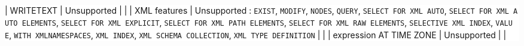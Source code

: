 | WRITETEXT | Unsupported | |
| XML features | Unsupported : `EXIST`, `MODIFY`, `NODES`, `QUERY`, `SELECT FOR XML AUTO`, `SELECT FOR XML AUTO ELEMENTS`, `SELECT FOR XML EXPLICIT`, `SELECT FOR XML PATH ELEMENTS`, `SELECT FOR XML RAW ELEMENTS`, `SELECTIVE XML INDEX`, `VALUE`, `WITH XMLNAMESPACES`, `XML INDEX`, `XML SCHEMA COLLECTION`, `XML TYPE DEFINITION` | |
| expression AT TIME ZONE | Unsupported | |

